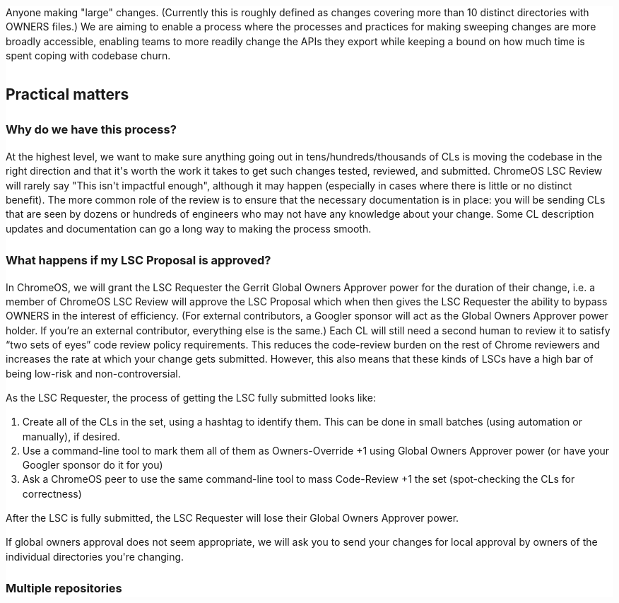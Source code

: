 Anyone making "large" changes. (Currently this is roughly defined as changes
covering more than 10 distinct directories with OWNERS files.) We are aiming to
enable a process where the processes and practices for making sweeping changes
are more broadly accessible, enabling teams to more readily change the APIs they
export while keeping a bound on how much time is spent coping with codebase
churn.

## Practical matters

### Why do we have this process?

At the highest level, we want to make sure anything going out in
tens/hundreds/thousands of CLs is moving the codebase in the right direction and
that it's worth the work it takes to get such changes tested, reviewed, and
submitted. ChromeOS LSC Review will rarely say "This isn't impactful enough",
although it may happen (especially in cases where there is little or no distinct
benefit). The more common role of the review is to ensure that the necessary
documentation is in place: you will be sending CLs that are seen by dozens or
hundreds of engineers who may not have any knowledge about your change. Some CL
description updates and documentation can go a long way to making the process
smooth.

### What happens if my LSC Proposal is approved?

In ChromeOS, we will grant the LSC Requester the Gerrit Global Owners Approver
power for the duration of their change, i.e. a member of ChromeOS LSC Review
will approve the LSC Proposal which when then gives the LSC Requester the
ability to bypass OWNERS in the interest of efficiency. (For external
contributors, a Googler sponsor will act as the Global Owners Approver power
holder. If you’re an external contributor, everything else is the same.) Each CL
will still need a second human to review it to satisfy “two sets of eyes” code
review policy requirements. This reduces the code-review burden on the rest of
Chrome reviewers and increases the rate at which your change gets submitted.
However, this also means that these kinds of LSCs have a high bar of being
low-risk and non-controversial.

As the LSC Requester, the process of getting the LSC fully submitted looks like:

1.  Create all of the CLs in the set, using a hashtag to identify them. This can
    be done in small batches (using automation or manually), if desired.
1.  Use a command-line tool to mark them all of them as Owners-Override +1 using
    Global Owners Approver power (or have your Googler sponsor do it for you)
1.  Ask a ChromeOS peer to use the same command-line tool to mass Code-Review
    +1 the set (spot-checking the CLs for correctness)

After the LSC is fully submitted, the LSC Requester will lose their Global
Owners Approver power.

If global owners approval does not seem appropriate, we will ask you to send
your changes for local approval by owners of the individual directories you're
changing.

### Multiple repositories
